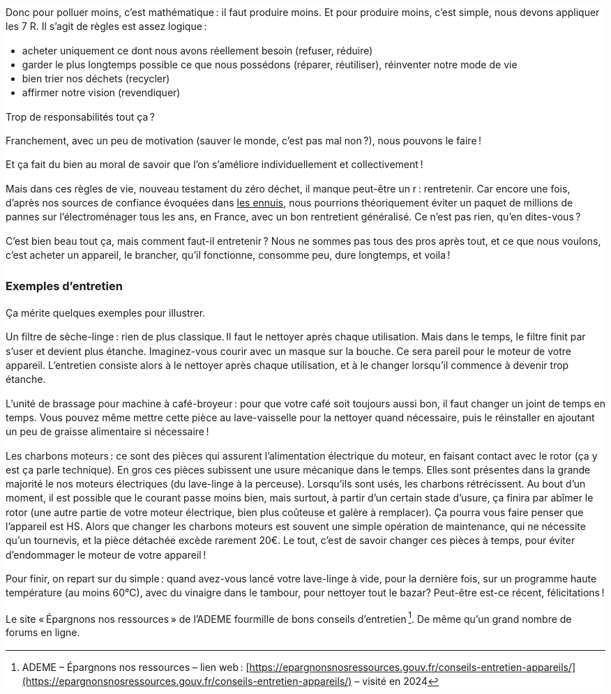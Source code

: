 Donc pour polluer moins, c’est mathématique : il faut produire moins. Et pour produire moins, c’est simple, nous devons appliquer les 7 R. Il s’agit de règles est assez logique :

*   acheter uniquement ce dont nous avons réellement besoin (refuser, réduire)
*   garder le plus longtemps possible ce que nous possédons (réparer, réutiliser), réinventer notre mode de vie
*   bien trier nos déchets (recycler)
*   affirmer notre vision (revendiquer)

Trop de responsabilités tout ça ?

Franchement, avec un peu de motivation (sauver le monde, c’est pas mal non ?), nous pouvons le faire !

Et ça fait du bien au moral de savoir que l’on s’améliore individuellement et collectivement !

Mais dans ces règles de vie, nouveau testament du zéro déchet, il manque peut-être un r : rentretenir. Car encore une fois, d’après nos sources de confiance évoquées dans [les ennuis](#les-ennuis), nous pourrions théoriquement éviter un paquet de millions de pannes sur l’électroménager tous les ans, en France, avec un bon rentretient généralisé. Ce n’est pas rien, qu’en dites-vous ?

C’est bien beau tout ça, mais comment faut-il entretenir ? Nous ne sommes pas tous des pros après tout, et ce que nous voulons, c’est acheter un appareil, le brancher, qu’il fonctionne, consomme peu, dure longtemps, et voila !

### Exemples d’entretien

Ça mérite quelques exemples pour illustrer.

Un filtre de sèche-linge : rien de plus classique. Il faut le nettoyer après chaque utilisation. Mais dans le temps, le filtre finit par s’user et devient plus étanche. Imaginez-vous courir avec un masque sur la bouche. Ce sera pareil pour le moteur de votre appareil. L’entretien consiste alors à le nettoyer après chaque utilisation, et à le changer lorsqu’il commence à devenir trop étanche.

L’unité de brassage pour machine à café-broyeur : pour que votre café soit toujours aussi bon, il faut changer un joint de temps en temps. Vous pouvez même mettre cette pièce au lave-vaisselle pour la nettoyer quand nécessaire, puis le réinstaller en ajoutant un peu de graisse alimentaire si nécessaire !

Les charbons moteurs : ce sont des pièces qui assurent l’alimentation électrique du moteur, en faisant contact avec le rotor (ça y est ça parle technique). En gros ces pièces subissent une usure mécanique dans le temps. Elles sont présentes dans la grande majorité le nos moteurs électriques (du lave-linge à la perceuse). Lorsqu’ils sont usés, les charbons rétrécissent. Au bout d’un moment, il est possible que le courant passe moins bien, mais surtout, à partir d’un certain stade d’usure, ça finira par abîmer le rotor (une autre partie de votre moteur électrique, bien plus coûteuse et galère à remplacer). Ça pourra vous faire penser que l’appareil est HS. Alors que changer les charbons moteurs est souvent une simple opération de maintenance, qui ne nécessite qu’un tournevis, et la pièce détachée excède rarement 20€. Le tout, c’est de savoir changer ces pièces à temps, pour éviter d’endommager le moteur de votre appareil !

Pour finir, on repart sur du simple : quand avez-vous lancé votre lave-linge à vide, pour la dernière fois, sur un programme haute température (au moins 60°C), avec du vinaigre dans le tambour, pour nettoyer tout le bazar? Peut-être est-ce récent, félicitations !

Le site « Épargnons nos ressources » de l’ADEME fourmille de bons conseils d’entretien [^8]. De même qu’un grand nombre de forums en ligne.


[^1]:  Fnac-Darty – Rapport du SAV – 2019
[^2]:  ADEME – « Comment améliorer l'utilisation et l'entretien des équipements domestiques ? Perceptions et pratiques des acteurs, pistes pour agir. » – 2022
[^3]:  ONU – « The Long View - Exploring Product Lifetime Extension » – 2017
[^4]:  ADEME – « Modélisation et évaluation environnementale de produits de consommation et biens d’équipement » – 2019
[^5]:  Alternatives Économiques – « Électroménager : dur, dur d’être durable » – N° 429 décembre 2022
[^6]:  ADEME – Infographie Biens d’équipement – « Les bénéfices environnementaux d’allonger leur durée de vie » – 2019
[^7]:  ADEME – Infographie – « Pourquoi l’entretien de nos appareils n’a rien d’anodin ? » – 2022
[^8]:  ADEME – Épargnons nos ressources – lien web : [https://epargnonsnosressources.gouv.fr/conseils-entretien-appareils/](https://epargnonsnosressources.gouv.fr/conseils-entretien-appareils/) – visité en 2024
[^9]:  Wikipédia – MacGyver – lien web : [https://fr.wikipedia.org/wiki/MacGyver](https://fr.wikipedia.org/wiki/MacGyver) – visité en 2024
[^10]:  Wikipédia – Furiosa – lien web : [https://fr.wikipedia.org/wiki/Furiosa](https://fr.wikipedia.org/wiki/Furiosa) – visité en 2024
[^11]:  Europen Commission – « Consumer Footprint - Basket of Products indicators on household appliances » – 2019
[^12]:  Wikipédia – lien web : [https://fr.wikipedia.org/](https://fr.wikipedia.org/) 
[^13]:  OpenStreetMap – lien web : [https://www.openstreetmap.org/](https://www.openstreetmap.org/) 
[^14]:  Open Food Facts – lien web : [https://fr.openfoodfacts.org/](https://fr.openfoodfacts.org/) 
[^15]:  Team for the Planet – lien web : [https://team-planet.com/fr](https://team-planet.com/fr) 
[^16]:  Wikipédia – Licence publique générale GNU – lien web : [https://fr.wikipedia.org/wiki/Licence\_publique\_g%C3%A9n%C3%A9rale\_GNU](https://fr.wikipedia.org/wiki/Licence_publique_g%C3%A9n%C3%A9rale_GNU) – visité en 2024
[^17]:  Fnac-Darty – Rapport du SAV – 2023
[^18]:  SOS Accessoires – lien web : [https://www.sos-accessoire.com/](https://www.sos-accessoire.com/)
[^19]:  Spareka – lien web : [https://www.spareka.fr/](https://www.spareka.fr/)